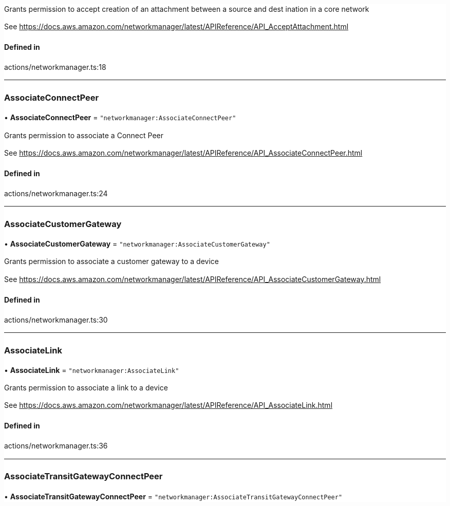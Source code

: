 Grants permission to accept creation of an attachment between a source and dest
ination in a core network

See https://docs.aws.amazon.com/networkmanager/latest/APIReference/API_AcceptAttachment.html

#### Defined in

actions/networkmanager.ts:18

___

### AssociateConnectPeer

• **AssociateConnectPeer** = ``"networkmanager:AssociateConnectPeer"``

Grants permission to associate a Connect Peer

See https://docs.aws.amazon.com/networkmanager/latest/APIReference/API_AssociateConnectPeer.html

#### Defined in

actions/networkmanager.ts:24

___

### AssociateCustomerGateway

• **AssociateCustomerGateway** = ``"networkmanager:AssociateCustomerGateway"``

Grants permission to associate a customer gateway to a device

See https://docs.aws.amazon.com/networkmanager/latest/APIReference/API_AssociateCustomerGateway.html

#### Defined in

actions/networkmanager.ts:30

___

### AssociateLink

• **AssociateLink** = ``"networkmanager:AssociateLink"``

Grants permission to associate a link to a device

See https://docs.aws.amazon.com/networkmanager/latest/APIReference/API_AssociateLink.html

#### Defined in

actions/networkmanager.ts:36

___

### AssociateTransitGatewayConnectPeer

• **AssociateTransitGatewayConnectPeer** = ``"networkmanager:AssociateTransitGatewayConnectPeer"``
